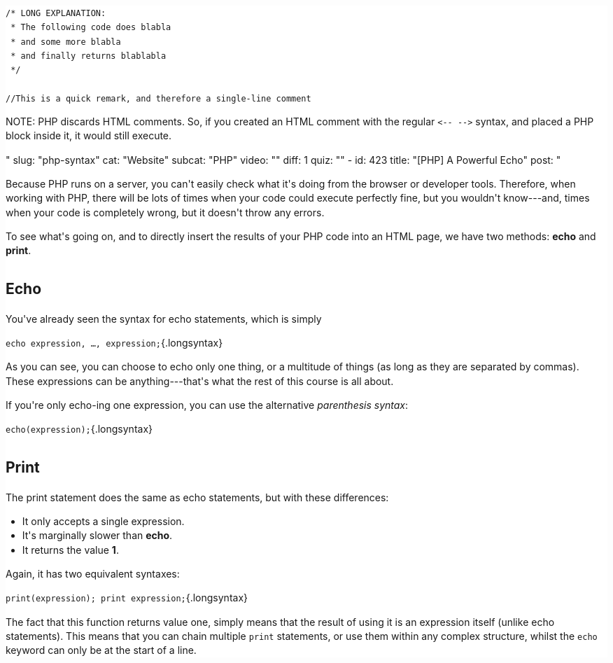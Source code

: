 ``` {data-lang="php"}
/* LONG EXPLANATION:
 * The following code does blabla 
 * and some more blabla
 * and finally returns blablabla
 */

//This is a quick remark, and therefore a single-line comment
```

NOTE: PHP discards HTML comments. So, if you created an HTML comment with the regular `<-- -->` syntax, and placed a PHP block inside it, it would still execute.

" slug: "php-syntax" cat: "Website" subcat: "PHP" video: "" diff: 1 quiz: "" - id: 423 title: "\[PHP\] A Powerful Echo" post: "

Because PHP runs on a server, you can't easily check what it's doing from the browser or developer tools. Therefore, when working with PHP, there will be lots of times when your code could execute perfectly fine, but you wouldn't know\-\--and, times when your code is completely wrong, but it doesn't throw any errors.

To see what's going on, and to directly insert the results of your PHP code into an HTML page, we have two methods: **echo** and **print**.

## Echo

You've already seen the syntax for echo statements, which is simply

`echo expression, …, expression;`{.longsyntax}

As you can see, you can choose to echo only one thing, or a multitude of things (as long as they are separated by commas). These expressions can be anything\-\--that's what the rest of this course is all about.

If you're only echo-ing one expression, you can use the alternative
*parenthesis syntax*:

`echo(expression);`{.longsyntax}

``` {data-lang="php"} echo "This is a paragraph that has been dynamically inserted by PHP. How great!";
```

## Print

The print statement does the same as echo statements, but with these differences:

-   It only accepts a single expression.
-   It's marginally slower than **echo**.
-   It returns the value **1**.

Again, it has two equivalent syntaxes:

`print(expression); print expression;`{.longsyntax}

The fact that this function returns value one, simply means that the result of using it is an expression itself (unlike echo statements). This means that you can chain multiple `print` statements, or use them within any complex structure, whilst the `echo` keyword can only be at the start of a line.
